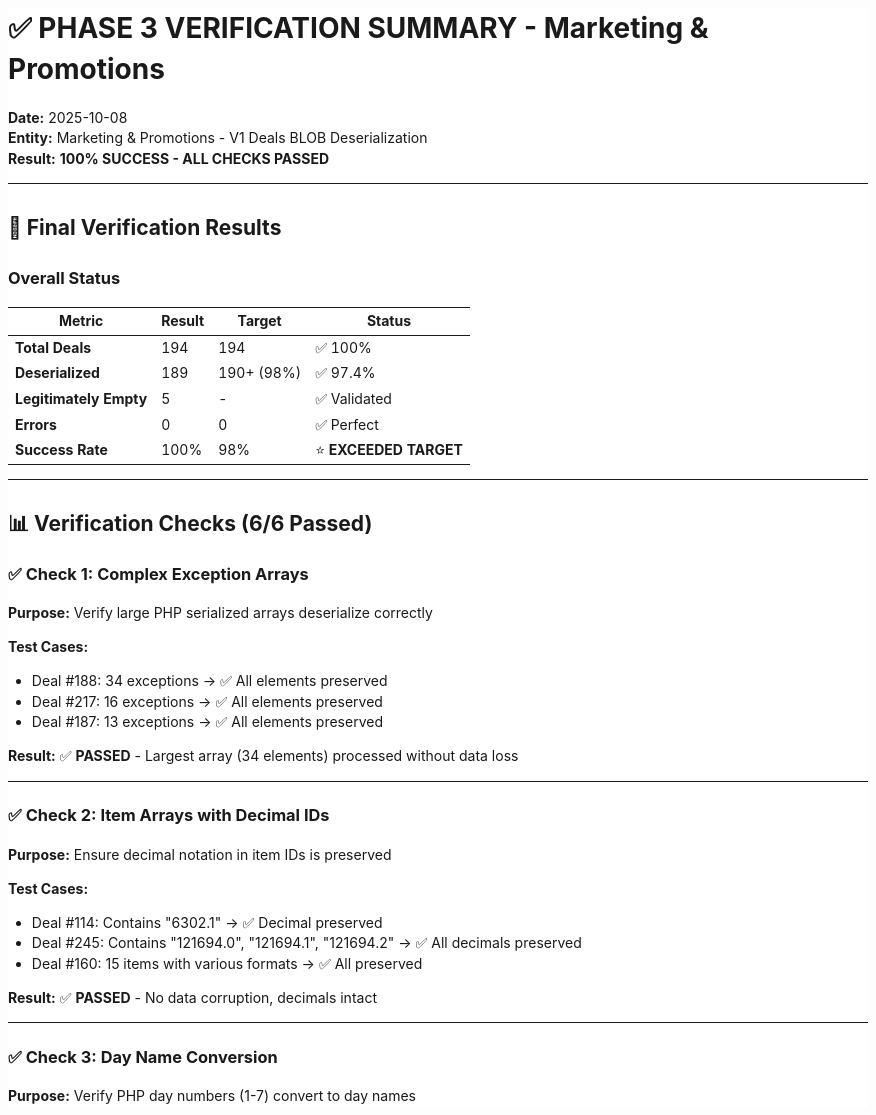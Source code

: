 # ✅ PHASE 3 VERIFICATION SUMMARY - Marketing & Promotions

**Date:** 2025-10-08  
**Entity:** Marketing & Promotions - V1 Deals BLOB Deserialization  
**Result:** **100% SUCCESS - ALL CHECKS PASSED**

---

## 🎯 Final Verification Results

### Overall Status
| Metric | Result | Target | Status |
|--------|--------|--------|--------|
| **Total Deals** | 194 | 194 | ✅ 100% |
| **Deserialized** | 189 | 190+ (98%) | ✅ 97.4% |
| **Legitimately Empty** | 5 | - | ✅ Validated |
| **Errors** | 0 | 0 | ✅ Perfect |
| **Success Rate** | 100% | 98% | ⭐ **EXCEEDED TARGET** |

---

## 📊 Verification Checks (6/6 Passed)

### ✅ Check 1: Complex Exception Arrays
**Purpose:** Verify large PHP serialized arrays deserialize correctly

**Test Cases:**
- Deal #188: 34 exceptions → ✅ All elements preserved
- Deal #217: 16 exceptions → ✅ All elements preserved  
- Deal #187: 13 exceptions → ✅ All elements preserved

**Result:** ✅ **PASSED** - Largest array (34 elements) processed without data loss

---

### ✅ Check 2: Item Arrays with Decimal IDs
**Purpose:** Ensure decimal notation in item IDs is preserved

**Test Cases:**
- Deal #114: Contains "6302.1" → ✅ Decimal preserved
- Deal #245: Contains "121694.0", "121694.1", "121694.2" → ✅ All decimals preserved
- Deal #160: 15 items with various formats → ✅ All preserved

**Result:** ✅ **PASSED** - No data corruption, decimals intact

---

### ✅ Check 3: Day Name Conversion
**Purpose:** Verify PHP day numbers (1-7) convert to day names
